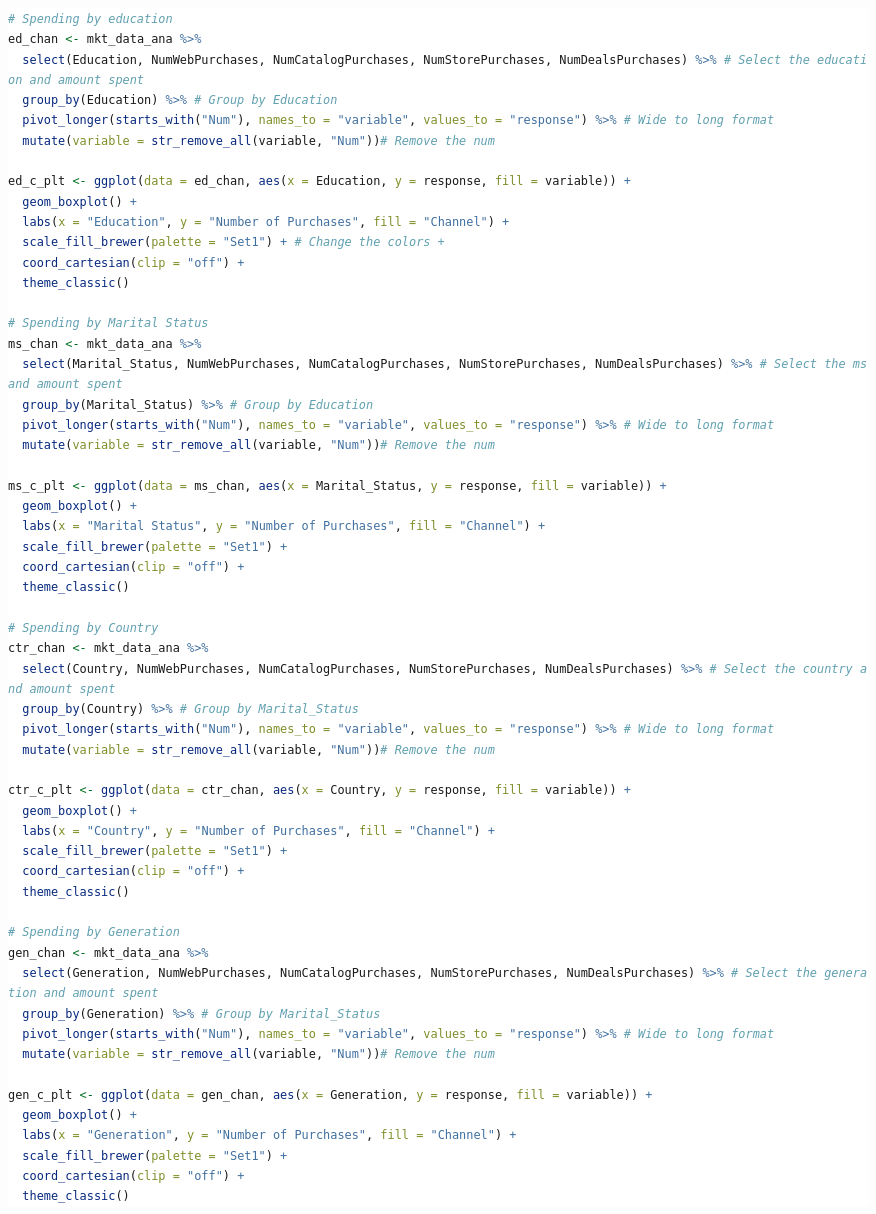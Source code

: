 ``` r
# Spending by education
ed_chan <- mkt_data_ana %>%
  select(Education, NumWebPurchases, NumCatalogPurchases, NumStorePurchases, NumDealsPurchases) %>% # Select the education and amount spent 
  group_by(Education) %>% # Group by Education
  pivot_longer(starts_with("Num"), names_to = "variable", values_to = "response") %>% # Wide to long format
  mutate(variable = str_remove_all(variable, "Num"))# Remove the num

ed_c_plt <- ggplot(data = ed_chan, aes(x = Education, y = response, fill = variable)) + 
  geom_boxplot() + 
  labs(x = "Education", y = "Number of Purchases", fill = "Channel") +
  scale_fill_brewer(palette = "Set1") + # Change the colors +
  coord_cartesian(clip = "off") +
  theme_classic()

# Spending by Marital Status
ms_chan <- mkt_data_ana %>%
  select(Marital_Status, NumWebPurchases, NumCatalogPurchases, NumStorePurchases, NumDealsPurchases) %>% # Select the ms and amount spent 
  group_by(Marital_Status) %>% # Group by Education
  pivot_longer(starts_with("Num"), names_to = "variable", values_to = "response") %>% # Wide to long format
  mutate(variable = str_remove_all(variable, "Num"))# Remove the num

ms_c_plt <- ggplot(data = ms_chan, aes(x = Marital_Status, y = response, fill = variable)) + 
  geom_boxplot() + 
  labs(x = "Marital Status", y = "Number of Purchases", fill = "Channel") +
  scale_fill_brewer(palette = "Set1") +
  coord_cartesian(clip = "off") +
  theme_classic()

# Spending by Country
ctr_chan <- mkt_data_ana %>%
  select(Country, NumWebPurchases, NumCatalogPurchases, NumStorePurchases, NumDealsPurchases) %>% # Select the country and amount spent 
  group_by(Country) %>% # Group by Marital_Status
  pivot_longer(starts_with("Num"), names_to = "variable", values_to = "response") %>% # Wide to long format
  mutate(variable = str_remove_all(variable, "Num"))# Remove the num

ctr_c_plt <- ggplot(data = ctr_chan, aes(x = Country, y = response, fill = variable)) + 
  geom_boxplot() + 
  labs(x = "Country", y = "Number of Purchases", fill = "Channel") +
  scale_fill_brewer(palette = "Set1") +
  coord_cartesian(clip = "off") +
  theme_classic()

# Spending by Generation
gen_chan <- mkt_data_ana %>%
  select(Generation, NumWebPurchases, NumCatalogPurchases, NumStorePurchases, NumDealsPurchases) %>% # Select the generation and amount spent 
  group_by(Generation) %>% # Group by Marital_Status
  pivot_longer(starts_with("Num"), names_to = "variable", values_to = "response") %>% # Wide to long format
  mutate(variable = str_remove_all(variable, "Num"))# Remove the num

gen_c_plt <- ggplot(data = gen_chan, aes(x = Generation, y = response, fill = variable)) + 
  geom_boxplot() + 
  labs(x = "Generation", y = "Number of Purchases", fill = "Channel") +
  scale_fill_brewer(palette = "Set1") +
  coord_cartesian(clip = "off") +
  theme_classic()
```
